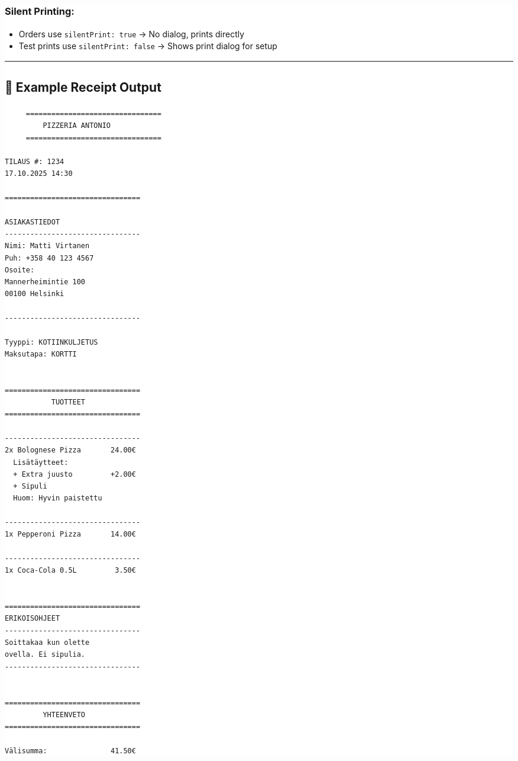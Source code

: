 ### **Silent Printing:**
- Orders use `silentPrint: true` → No dialog, prints directly
- Test prints use `silentPrint: false` → Shows print dialog for setup

---

## 📱 Example Receipt Output

```
     ================================
         PIZZERIA ANTONIO
     ================================

TILAUS #: 1234
17.10.2025 14:30

================================

ASIAKASTIEDOT
--------------------------------
Nimi: Matti Virtanen
Puh: +358 40 123 4567
Osoite:
Mannerheimintie 100
00100 Helsinki

--------------------------------

Tyyppi: KOTIINKULJETUS
Maksutapa: KORTTI


================================
           TUOTTEET
================================

--------------------------------
2x Bolognese Pizza       24.00€
  Lisätäytteet:
  + Extra juusto         +2.00€
  + Sipuli
  Huom: Hyvin paistettu

--------------------------------
1x Pepperoni Pizza       14.00€

--------------------------------
1x Coca-Cola 0.5L         3.50€


================================
ERIKOISOHJEET
--------------------------------
Soittakaa kun olette
ovella. Ei sipulia.
--------------------------------


================================
         YHTEENVETO
================================

Välisumma:               41.50€
```